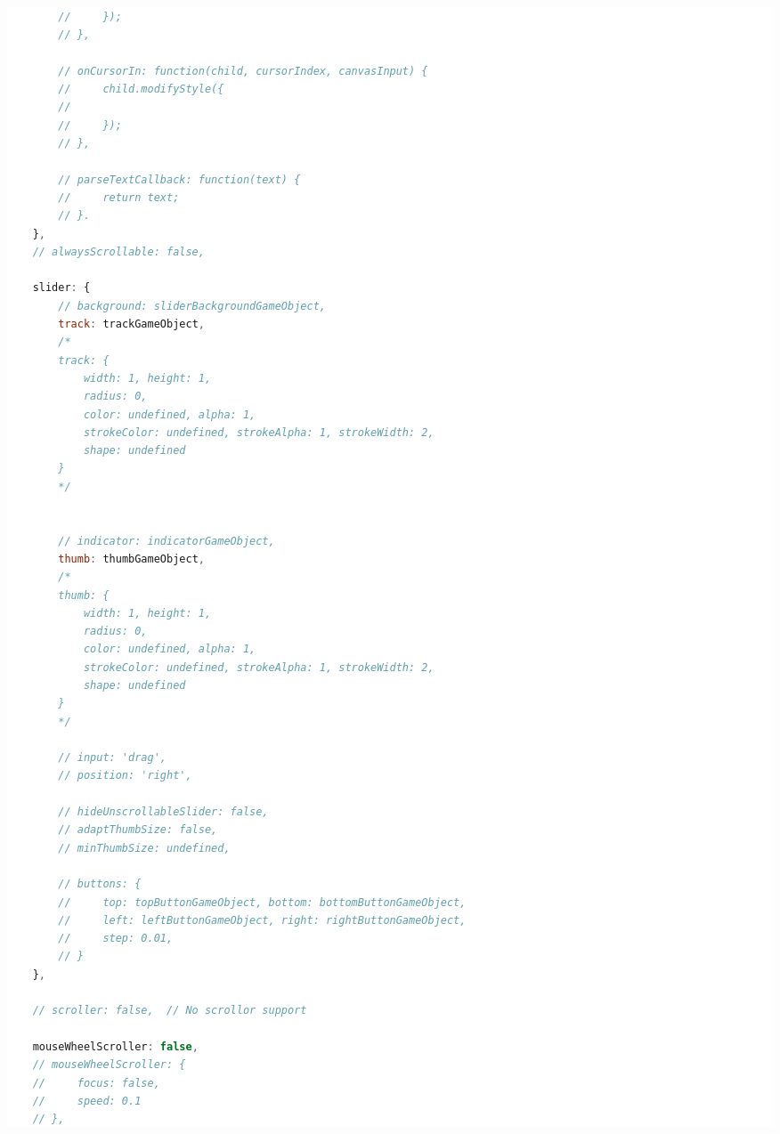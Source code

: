 ```javascript
        //     });
        // },

        // onCursorIn: function(child, cursorIndex, canvasInput) {
        //     child.modifyStyle({
        //         
        //     });
        // },

        // parseTextCallback: function(text) {
        //     return text;
        // }.        
    },
    // alwaysScrollable: false,

    slider: {
        // background: sliderBackgroundGameObject,
        track: trackGameObject,
        /* 
        track: { 
            width: 1, height: 1,
            radius: 0, 
            color: undefined, alpha: 1,
            strokeColor: undefined, strokeAlpha: 1, strokeWidth: 2,
            shape: undefined
        }
        */


        // indicator: indicatorGameObject,
        thumb: thumbGameObject,
        /* 
        thumb: { 
            width: 1, height: 1,
            radius: 0, 
            color: undefined, alpha: 1,
            strokeColor: undefined, strokeAlpha: 1, strokeWidth: 2,
            shape: undefined
        }
        */

        // input: 'drag',
        // position: 'right',

        // hideUnscrollableSlider: false,
        // adaptThumbSize: false,
        // minThumbSize: undefined,
        
        // buttons: {
        //     top: topButtonGameObject, bottom: bottomButtonGameObject,
        //     left: leftButtonGameObject, right: rightButtonGameObject,
        //     step: 0.01,
        // }
    },

    // scroller: false,  // No scrollor support

    mouseWheelScroller: false,
    // mouseWheelScroller: {
    //     focus: false,
    //     speed: 0.1
    // },

```
